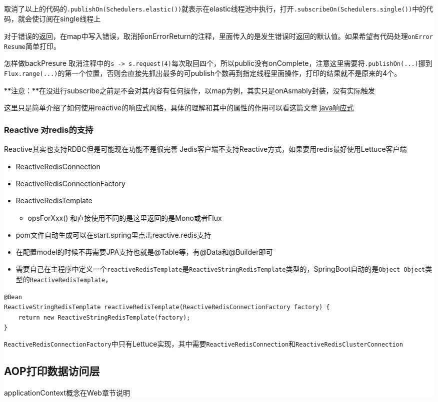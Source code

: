 取消了以上的代码的`.publishOn(Schedulers.elastic())`就表示在elastic线程池中执行，打开`.subscribeOn(Schedulers.single())`中的代码，就会使订阅在single线程上

对于错误的返回，在map中写入错误，取消掉onErrorReturn的注释，里面传入的是发生错误时返回的默认值。如果希望有代码处理`onErrorResume`简单打印。

怎样做backPresure
取消注释中的`s -> s.request(4)`每次取回四个，所以public没有onComplete，注意这里需要将`.publishOn(...)`挪到`Flux.range(...)`的第一个位置，否则会直接先抓出最多的可publish个数再到指定线程里面操作，打印的结果就不是原来的4个。

**注意：**在没进行subscribe之前是不会对其内容有任何操作，以map为例，其实只是onAsmably封装，没有实际触发

这里只是简单介绍了如何使用reactive的响应式风格，具体的理解和其中的属性的作用可以看这篇文章
<a href="https://developer.ibm.com/zh/articles/j-cn-with-reactor-response-encode/" target="_blank">java响应式</a>

### Reactive 对redis的支持
Reactive其实也支持RDBC但是可能现在功能不是很完善
Jedis客户端不支持Reactive方式，如果要用redis最好使用Lettuce客户端
+ ReactiveRedisConnection
+ ReactiveRedisConnectionFactory
+ ReactiveRedisTemplate
    + opsForXxx()
和直接使用不同的是这里返回的是Mono或者Flux

+ pom文件自动生成可以在start.spring里点击reactive.redis支持
+ 在配置model的时候不再需要JPA支持也就是@Table等，有@Data和@Builder即可
+ 需要自己在主程序中定义一个`reactiveRedisTemplate`是`ReactiveStringRedisTemplate`类型的，SpringBoot自动的是`Object Object`类型的`ReactiveRedisTemplate`，

```
@Bean
ReactiveStringRedisTemplate reactiveRedisTemplate(ReactiveRedisConnectionFactory factory) {
    return new ReactiveStringRedisTemplate(factory);
}
```

`ReactiveRedisConnectionFactory`中只有Lettuce实现，其中需要`ReactiveRedisConnection`和`ReactiveRedisClusterConnection`

## AOP打印数据访问层

applicationContext概念在Web章节说明